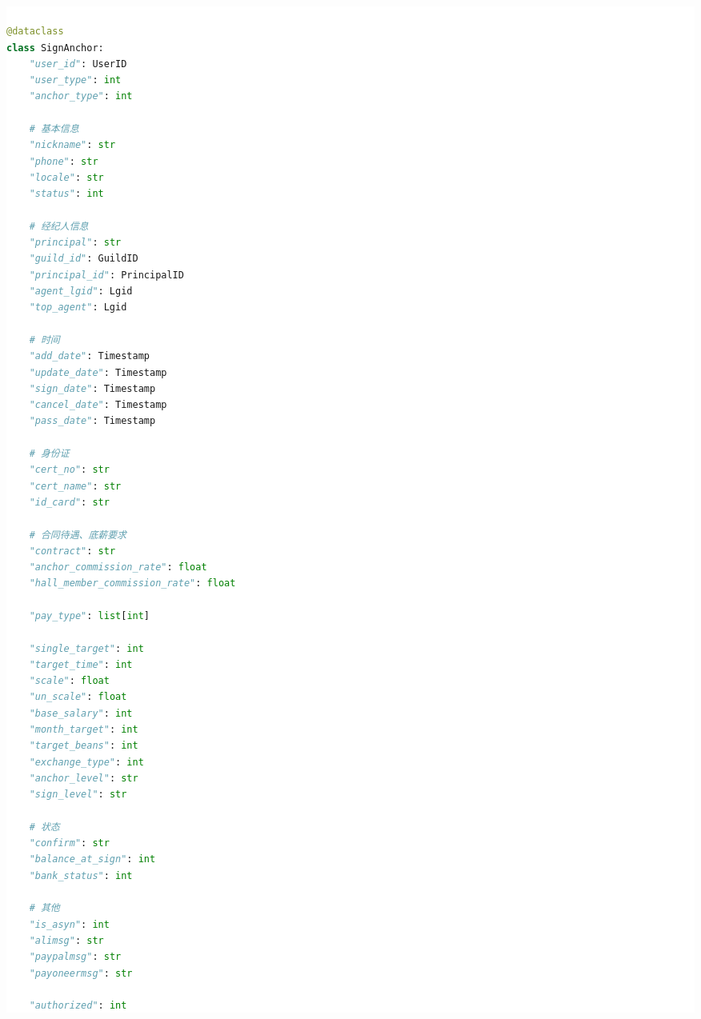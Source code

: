 
```python

@dataclass
class SignAnchor:
    "user_id": UserID
    "user_type": int
    "anchor_type": int

    # 基本信息
    "nickname": str
    "phone": str
    "locale": str
    "status": int

    # 经纪人信息
    "principal": str
    "guild_id": GuildID
    "principal_id": PrincipalID
    "agent_lgid": Lgid
    "top_agent": Lgid

	# 时间
    "add_date": Timestamp
    "update_date": Timestamp
    "sign_date": Timestamp
    "cancel_date": Timestamp
    "pass_date": Timestamp

    # 身份证
    "cert_no": str
    "cert_name": str
    "id_card": str

    # 合同待遇、底薪要求
    "contract": str
    "anchor_commission_rate": float
    "hall_member_commission_rate": float

    "pay_type": list[int]

    "single_target": int
    "target_time": int
    "scale": float
    "un_scale": float
    "base_salary": int
    "month_target": int
    "target_beans": int
    "exchange_type": int
    "anchor_level": str
    "sign_level": str
    
    # 状态
    "confirm": str
    "balance_at_sign": int
    "bank_status": int

    # 其他 
    "is_asyn": int
    "alimsg": str
    "paypalmsg": str
    "payoneermsg": str
    
    "authorized": int
```